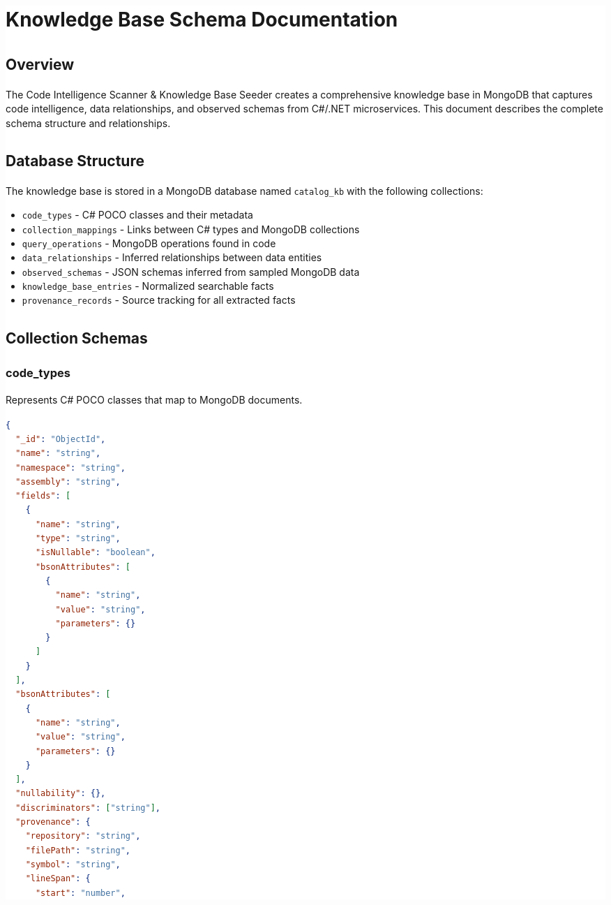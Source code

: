 # Knowledge Base Schema Documentation

## Overview

The Code Intelligence Scanner & Knowledge Base Seeder creates a comprehensive knowledge base in MongoDB that captures code intelligence, data relationships, and observed schemas from C#/.NET microservices. This document describes the complete schema structure and relationships.

## Database Structure

The knowledge base is stored in a MongoDB database named `catalog_kb` with the following collections:

- `code_types` - C# POCO classes and their metadata
- `collection_mappings` - Links between C# types and MongoDB collections
- `query_operations` - MongoDB operations found in code
- `data_relationships` - Inferred relationships between data entities
- `observed_schemas` - JSON schemas inferred from sampled MongoDB data
- `knowledge_base_entries` - Normalized searchable facts
- `provenance_records` - Source tracking for all extracted facts

## Collection Schemas

### code_types

Represents C# POCO classes that map to MongoDB documents.

```json
{
  "_id": "ObjectId",
  "name": "string",
  "namespace": "string",
  "assembly": "string",
  "fields": [
    {
      "name": "string",
      "type": "string",
      "isNullable": "boolean",
      "bsonAttributes": [
        {
          "name": "string",
          "value": "string",
          "parameters": {}
        }
      ]
    }
  ],
  "bsonAttributes": [
    {
      "name": "string",
      "value": "string",
      "parameters": {}
    }
  ],
  "nullability": {},
  "discriminators": ["string"],
  "provenance": {
    "repository": "string",
    "filePath": "string",
    "symbol": "string",
    "lineSpan": {
      "start": "number",
```